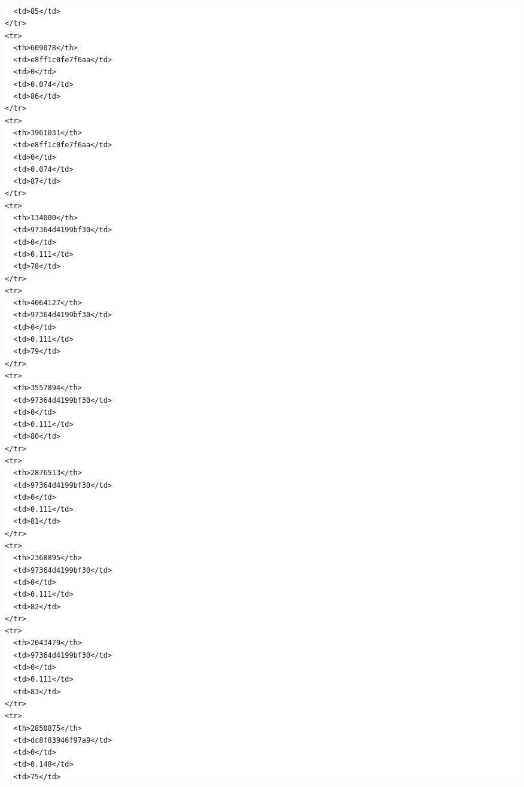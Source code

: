       <td>85</td>
    </tr>
    <tr>
      <th>609078</th>
      <td>e8ff1c0fe7f6aa</td>
      <td>0</td>
      <td>0.074</td>
      <td>86</td>
    </tr>
    <tr>
      <th>3961031</th>
      <td>e8ff1c0fe7f6aa</td>
      <td>0</td>
      <td>0.074</td>
      <td>87</td>
    </tr>
    <tr>
      <th>134000</th>
      <td>97364d4199bf30</td>
      <td>0</td>
      <td>0.111</td>
      <td>78</td>
    </tr>
    <tr>
      <th>4064127</th>
      <td>97364d4199bf30</td>
      <td>0</td>
      <td>0.111</td>
      <td>79</td>
    </tr>
    <tr>
      <th>3557894</th>
      <td>97364d4199bf30</td>
      <td>0</td>
      <td>0.111</td>
      <td>80</td>
    </tr>
    <tr>
      <th>2876513</th>
      <td>97364d4199bf30</td>
      <td>0</td>
      <td>0.111</td>
      <td>81</td>
    </tr>
    <tr>
      <th>2368895</th>
      <td>97364d4199bf30</td>
      <td>0</td>
      <td>0.111</td>
      <td>82</td>
    </tr>
    <tr>
      <th>2043479</th>
      <td>97364d4199bf30</td>
      <td>0</td>
      <td>0.111</td>
      <td>83</td>
    </tr>
    <tr>
      <th>2850875</th>
      <td>dc8f83946f97a9</td>
      <td>0</td>
      <td>0.148</td>
      <td>75</td>